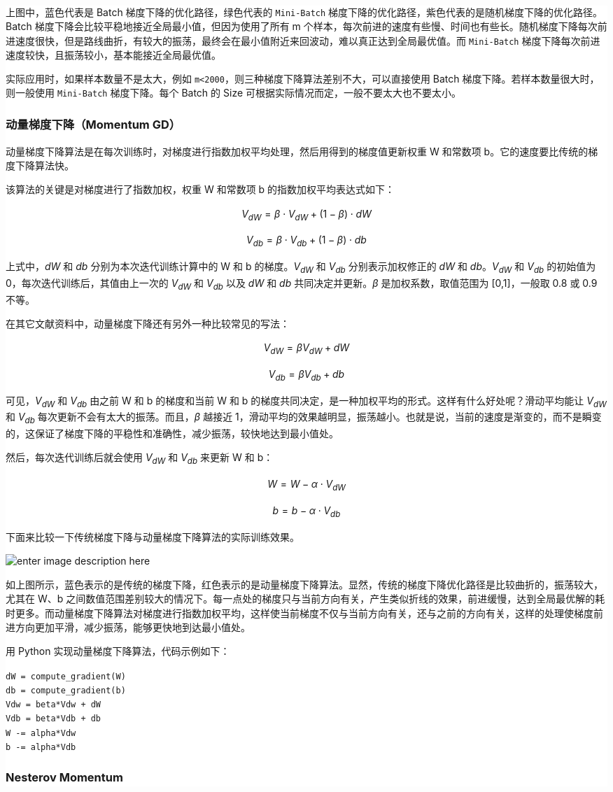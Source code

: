 上图中，蓝色代表是 Batch 梯度下降的优化路径，绿色代表的 `Mini-Batch` 梯度下降的优化路径，紫色代表的是随机梯度下降的优化路径。Batch
梯度下降会比较平稳地接近全局最小值，但因为使用了所有 m
个样本，每次前进的速度有些慢、时间也有些长。随机梯度下降每次前进速度很快，但是路线曲折，有较大的振荡，最终会在最小值附近来回波动，难以真正达到全局最优值。而
`Mini-Batch` 梯度下降每次前进速度较快，且振荡较小，基本能接近全局最优值。

实际应用时，如果样本数量不是太大，例如 `m<2000`，则三种梯度下降算法差别不大，可以直接使用 Batch 梯度下降。若样本数量很大时，则一般使用
`Mini-Batch` 梯度下降。每个 Batch 的 Size 可根据实际情况而定，一般不要太大也不要太小。

### 动量梯度下降（Momentum GD）

动量梯度下降算法是在每次训练时，对梯度进行指数加权平均处理，然后用得到的梯度值更新权重 W 和常数项 b。它的速度要比传统的梯度下降算法快。

该算法的关键是对梯度进行了指数加权，权重 W 和常数项 b 的指数加权平均表达式如下：

$$V_{dW}=\beta\cdot V_{dW}+(1-\beta)\cdot dW$$

$$V_{db}=\beta\cdot V_{db}+(1-\beta)\cdot db$$

上式中，$dW$ 和 $db$ 分别为本次迭代训练计算中的 W 和 b 的梯度。$V_{dW}$ 和 $V_{db}$ 分别表示加权修正的 $dW$ 和
$db$。$V_{dW}$ 和 $V_{db}$ 的初始值为 0，每次迭代训练后，其值由上一次的 $V_{dW}$ 和 $V_{db}$ 以及 $dW$ 和
$db$ 共同决定并更新。$\beta$ 是加权系数，取值范围为 [0,1]，一般取 0.8 或 0.9 不等。

在其它文献资料中，动量梯度下降还有另外一种比较常见的写法：

$$V_{dW}=\beta V_{dW}+dW$$

$$V_{db}=\beta V_{db}+db$$

可见，$V_{dW}$ 和 $V_{db}$ 由之前 W 和 b 的梯度和当前 W 和 b
的梯度共同决定，是一种加权平均的形式。这样有什么好处呢？滑动平均能让 $V_{dW}$ 和 $V_{db}$ 每次更新不会有太大的振荡。而且，$\beta$
越接近 1，滑动平均的效果越明显，振荡越小。也就是说，当前的速度是渐变的，而不是瞬变的，这保证了梯度下降的平稳性和准确性，减少振荡，较快地达到最小值处。

然后，每次迭代训练后就会使用 $V_{dW}$ 和 $V_{db}$ 来更新 W 和 b：

$$W = W-\alpha\cdot V_{dW}$$

$$b=b-\alpha\cdot V_{db}$$

下面来比较一下传统梯度下降与动量梯度下降算法的实际训练效果。

![enter image description
here](https://images.gitbook.cn/eaa31ca0-a11a-11e8-a81f-49efe4a8d273)

如上图所示，蓝色表示的是传统的梯度下降，红色表示的是动量梯度下降算法。显然，传统的梯度下降优化路径是比较曲折的，振荡较大，尤其在 W、b
之间数值范围差别较大的情况下。每一点处的梯度只与当前方向有关，产生类似折线的效果，前进缓慢，达到全局最优解的耗时更多。而动量梯度下降算法对梯度进行指数加权平均，这样使当前梯度不仅与当前方向有关，还与之前的方向有关，这样的处理使梯度前进方向更加平滑，减少振荡，能够更快地到达最小值处。

用 Python 实现动量梯度下降算法，代码示例如下：

    
    
    dW = compute_gradient(W)
    db = compute_gradient(b)
    Vdw = beta*Vdw + dW
    Vdb = beta*Vdb + db
    W -= alpha*Vdw
    b -= alpha*Vdb
    

### Nesterov Momentum
